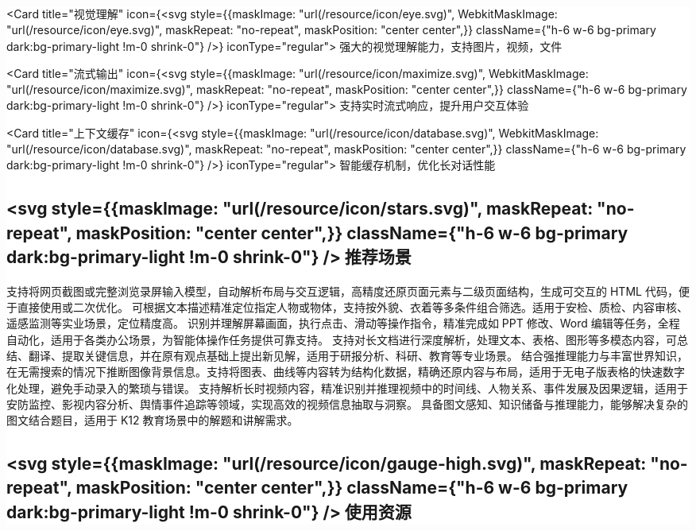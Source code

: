   <Card title="视觉理解" icon={<svg style={{maskImage: "url(/resource/icon/eye.svg)", WebkitMaskImage: "url(/resource/icon/eye.svg)", maskRepeat: "no-repeat", maskPosition: "center center",}} className={"h-6 w-6 bg-primary dark:bg-primary-light !m-0 shrink-0"} />} iconType="regular">
    强大的视觉理解能力，支持图片，视频，文件
  </Card>

  <Card title="流式输出" icon={<svg style={{maskImage: "url(/resource/icon/maximize.svg)", WebkitMaskImage: "url(/resource/icon/maximize.svg)", maskRepeat: "no-repeat", maskPosition: "center center",}} className={"h-6 w-6 bg-primary dark:bg-primary-light !m-0 shrink-0"} />} iconType="regular">
    支持实时流式响应，提升用户交互体验
  </Card>

  <Card title="上下文缓存" icon={<svg style={{maskImage: "url(/resource/icon/database.svg)", WebkitMaskImage: "url(/resource/icon/database.svg)", maskRepeat: "no-repeat", maskPosition: "center center",}} className={"h-6 w-6 bg-primary dark:bg-primary-light !m-0 shrink-0"} />} iconType="regular">
    智能缓存机制，优化长对话性能
  </Card>
</CardGroup>

## <div className="flex items-center"> <svg style={{maskImage: "url(/resource/icon/stars.svg)", maskRepeat: "no-repeat", maskPosition: "center center",}} className={"h-6 w-6 bg-primary dark:bg-primary-light !m-0 shrink-0"} /> 推荐场景 </div>

<AccordionGroup>
  <Accordion title="前端复刻">
    支持将网页截图或完整浏览录屏输入模型，自动解析布局与交互逻辑，高精度还原页面元素与二级页面结构，生成可交互的 HTML 代码，便于直接使用或二次优化。
  </Accordion>

  <Accordion title="Grounding">
    可根据文本描述精准定位指定人物或物体，支持按外貌、衣着等多条件组合筛选。适用于安检、质检、内容审核、遥感监测等实业场景，定位精度高。
  </Accordion>

  <Accordion title="GUI Agent">
    识别并理解屏幕画面，执行点击、滑动等操作指令，精准完成如 PPT 修改、Word 编辑等任务，全程自动化，适用于各类办公场景，为智能体操作任务提供可靠支持。
  </Accordion>

  <Accordion title="复杂长文档解读">
    支持对长文档进行深度解析，处理文本、表格、图形等多模态内容，可总结、翻译、提取关键信息，并在原有观点基础上提出新见解，适用于研报分析、科研、教育等专业场景。
  </Accordion>

  <Accordion title="图像识别与推理">
    结合强推理能力与丰富世界知识，在无需搜索的情况下推断图像背景信息。支持将图表、曲线等内容转为结构化数据，精确还原内容与布局，适用于无电子版表格的快速数字化处理，避免手动录入的繁琐与错误。
  </Accordion>

  <Accordion title="视频理解">
    支持解析长时视频内容，精准识别并推理视频中的时间线、人物关系、事件发展及因果逻辑，适用于安防监控、影视内容分析、舆情事件追踪等领域，实现高效的视频信息抽取与洞察。
  </Accordion>

  <Accordion title="学科解题">
    具备图文感知、知识储备与推理能力，能够解决复杂的图文结合题目，适用于 K12 教育场景中的解题和讲解需求。
  </Accordion>
</AccordionGroup>

## <div className="flex items-center"> <svg style={{maskImage: "url(/resource/icon/gauge-high.svg)", maskRepeat: "no-repeat", maskPosition: "center center",}} className={"h-6 w-6 bg-primary dark:bg-primary-light !m-0 shrink-0"} /> 使用资源 </div>
